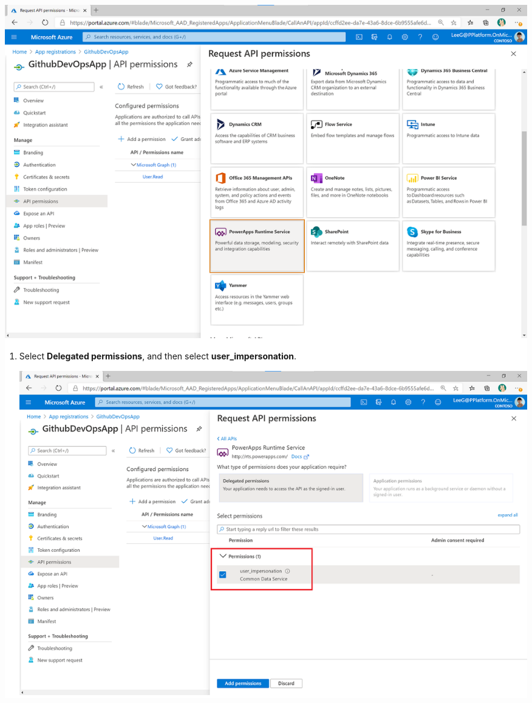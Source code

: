    ![API Permissions - Add a permission](media/git-1.png "Add a permission")

   1. Select **Delegated permissions**, and then select **user_impersonation**.

      ![Delegated permissions](media/git-2.png "Delegated permissions")
